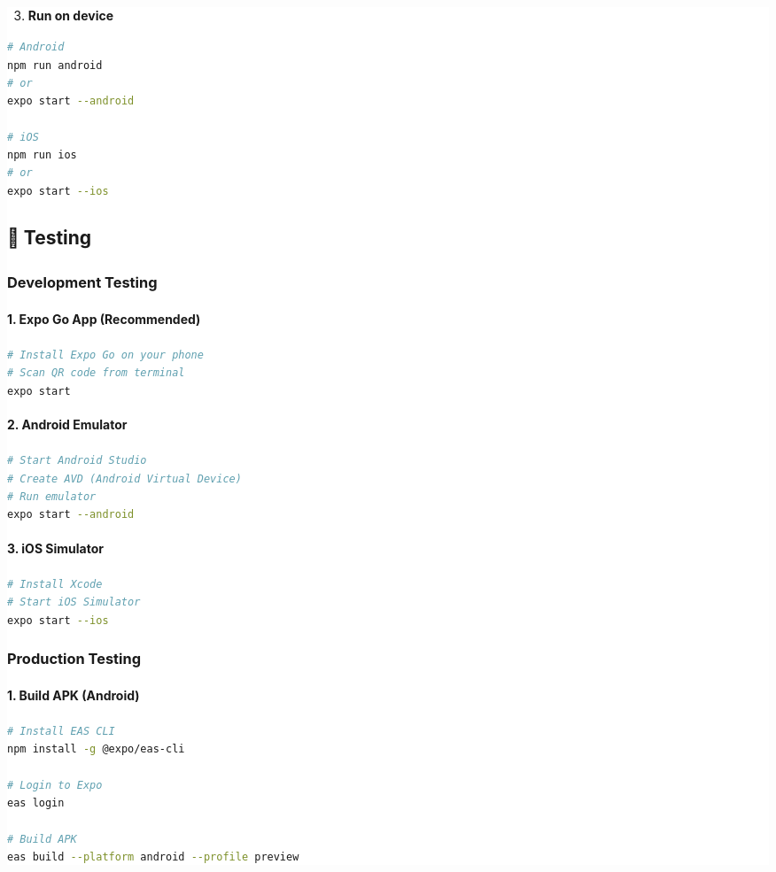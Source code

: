 3. **Run on device**
```bash
# Android
npm run android
# or
expo start --android

# iOS
npm run ios
# or
expo start --ios
```

## 📱 Testing

### Development Testing

#### **1. Expo Go App (Recommended)**
```bash
# Install Expo Go on your phone
# Scan QR code from terminal
expo start
```

#### **2. Android Emulator**
```bash
# Start Android Studio
# Create AVD (Android Virtual Device)
# Run emulator
expo start --android
```

#### **3. iOS Simulator**
```bash
# Install Xcode
# Start iOS Simulator
expo start --ios
```

### Production Testing

#### **1. Build APK (Android)**
```bash
# Install EAS CLI
npm install -g @expo/eas-cli

# Login to Expo
eas login

# Build APK
eas build --platform android --profile preview
```
